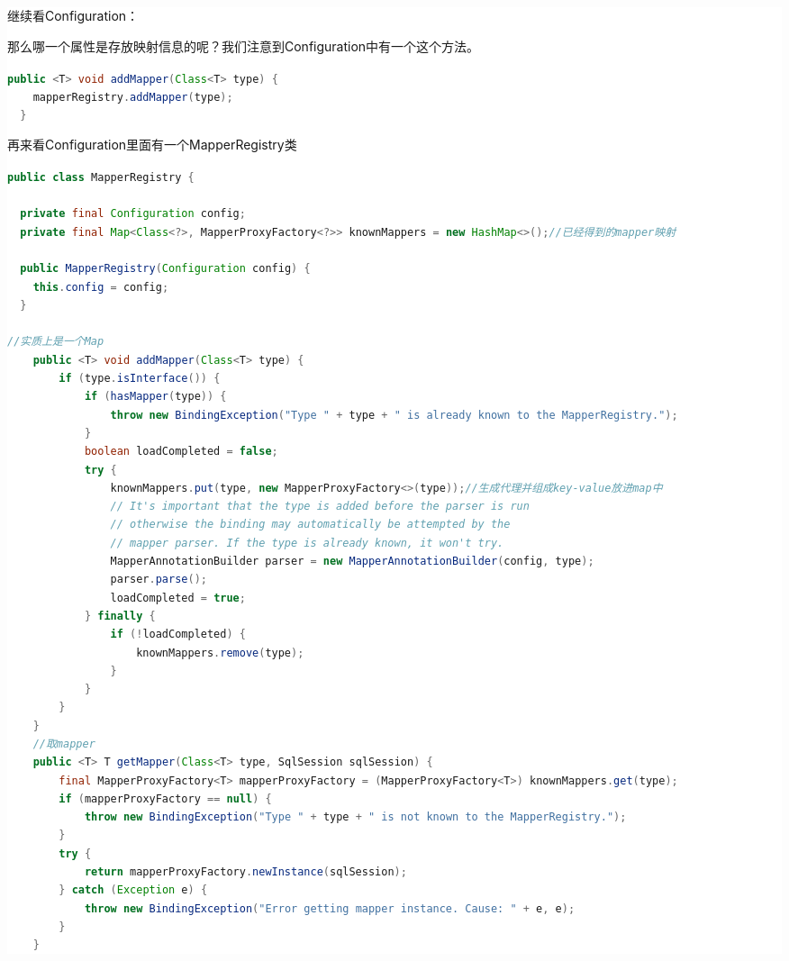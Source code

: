 

继续看Configuration：

那么哪一个属性是存放映射信息的呢？我们注意到Configuration中有一个这个方法。

```java
public <T> void addMapper(Class<T> type) {
    mapperRegistry.addMapper(type);
  }
```

再来看Configuration里面有一个MapperRegistry类

```java
public class MapperRegistry {

  private final Configuration config;
  private final Map<Class<?>, MapperProxyFactory<?>> knownMappers = new HashMap<>();//已经得到的mapper映射

  public MapperRegistry(Configuration config) {
    this.config = config;
  }
    
//实质上是一个Map
    public <T> void addMapper(Class<T> type) {
        if (type.isInterface()) {
            if (hasMapper(type)) {
                throw new BindingException("Type " + type + " is already known to the MapperRegistry.");
            }
            boolean loadCompleted = false;
            try {
                knownMappers.put(type, new MapperProxyFactory<>(type));//生成代理并组成key-value放进map中
                // It's important that the type is added before the parser is run
                // otherwise the binding may automatically be attempted by the
                // mapper parser. If the type is already known, it won't try.
                MapperAnnotationBuilder parser = new MapperAnnotationBuilder(config, type);
                parser.parse();
                loadCompleted = true;
            } finally {
                if (!loadCompleted) {
                    knownMappers.remove(type);
                }
            }
        }
    }
    //取mapper
    public <T> T getMapper(Class<T> type, SqlSession sqlSession) {
        final MapperProxyFactory<T> mapperProxyFactory = (MapperProxyFactory<T>) knownMappers.get(type);
        if (mapperProxyFactory == null) {
            throw new BindingException("Type " + type + " is not known to the MapperRegistry.");
        }
        try {
            return mapperProxyFactory.newInstance(sqlSession);
        } catch (Exception e) {
            throw new BindingException("Error getting mapper instance. Cause: " + e, e);
        }
    }
```
